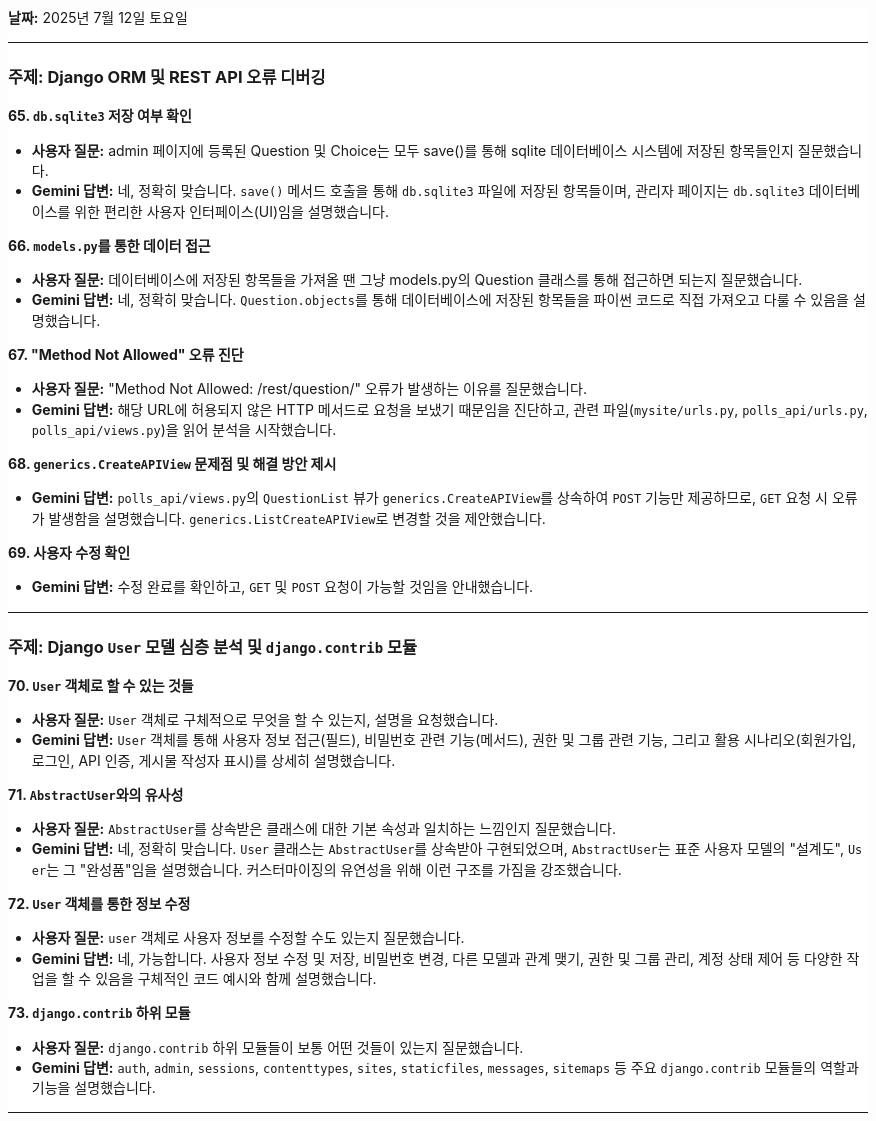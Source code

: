 
**날짜:** 2025년 7월 12일 토요일

---

### 주제: Django ORM 및 REST API 오류 디버깅

**65. `db.sqlite3` 저장 여부 확인**

*   **사용자 질문:** admin 페이지에 등록된 Question 및 Choice는 모두 save()를 통해 sqlite 데이터베이스 시스템에 저장된 항목들인지 질문했습니다.
*   **Gemini 답변:** 네, 정확히 맞습니다. `save()` 메서드 호출을 통해 `db.sqlite3` 파일에 저장된 항목들이며, 관리자 페이지는 `db.sqlite3` 데이터베이스를 위한 편리한 사용자 인터페이스(UI)임을 설명했습니다.

**66. `models.py`를 통한 데이터 접근**

*   **사용자 질문:** 데이터베이스에 저장된 항목들을 가져올 땐 그냥 models.py의 Question 클래스를 통해 접근하면 되는지 질문했습니다.
*   **Gemini 답변:** 네, 정확히 맞습니다. `Question.objects`를 통해 데이터베이스에 저장된 항목들을 파이썬 코드로 직접 가져오고 다룰 수 있음을 설명했습니다.

**67. "Method Not Allowed" 오류 진단**

*   **사용자 질문:** "Method Not Allowed: /rest/question/" 오류가 발생하는 이유를 질문했습니다.
*   **Gemini 답변:** 해당 URL에 허용되지 않은 HTTP 메서드로 요청을 보냈기 때문임을 진단하고, 관련 파일(`mysite/urls.py`, `polls_api/urls.py`, `polls_api/views.py`)을 읽어 분석을 시작했습니다.

**68. `generics.CreateAPIView` 문제점 및 해결 방안 제시**

*   **Gemini 답변:** `polls_api/views.py`의 `QuestionList` 뷰가 `generics.CreateAPIView`를 상속하여 `POST` 기능만 제공하므로, `GET` 요청 시 오류가 발생함을 설명했습니다. `generics.ListCreateAPIView`로 변경할 것을 제안했습니다.

**69. 사용자 수정 확인**

*   **Gemini 답변:** 수정 완료를 확인하고, `GET` 및 `POST` 요청이 가능할 것임을 안내했습니다.

---

### 주제: Django `User` 모델 심층 분석 및 `django.contrib` 모듈

**70. `User` 객체로 할 수 있는 것들**

*   **사용자 질문:** `User` 객체로 구체적으로 무엇을 할 수 있는지, 설명을 요청했습니다.
*   **Gemini 답변:** `User` 객체를 통해 사용자 정보 접근(필드), 비밀번호 관련 기능(메서드), 권한 및 그룹 관련 기능, 그리고 활용 시나리오(회원가입, 로그인, API 인증, 게시물 작성자 표시)를 상세히 설명했습니다.

**71. `AbstractUser`와의 유사성**

*   **사용자 질문:** `AbstractUser`를 상속받은 클래스에 대한 기본 속성과 일치하는 느낌인지 질문했습니다.
*   **Gemini 답변:** 네, 정확히 맞습니다. `User` 클래스는 `AbstractUser`를 상속받아 구현되었으며, `AbstractUser`는 표준 사용자 모델의 "설계도", `User`는 그 "완성품"임을 설명했습니다. 커스터마이징의 유연성을 위해 이런 구조를 가짐을 강조했습니다.

**72. `User` 객체를 통한 정보 수정**

*   **사용자 질문:** `user` 객체로 사용자 정보를 수정할 수도 있는지 질문했습니다.
*   **Gemini 답변:** 네, 가능합니다. 사용자 정보 수정 및 저장, 비밀번호 변경, 다른 모델과 관계 맺기, 권한 및 그룹 관리, 계정 상태 제어 등 다양한 작업을 할 수 있음을 구체적인 코드 예시와 함께 설명했습니다.

**73. `django.contrib` 하위 모듈**

*   **사용자 질문:** `django.contrib` 하위 모듈들이 보통 어떤 것들이 있는지 질문했습니다.
*   **Gemini 답변:** `auth`, `admin`, `sessions`, `contenttypes`, `sites`, `staticfiles`, `messages`, `sitemaps` 등 주요 `django.contrib` 모듈들의 역할과 기능을 설명했습니다.

---